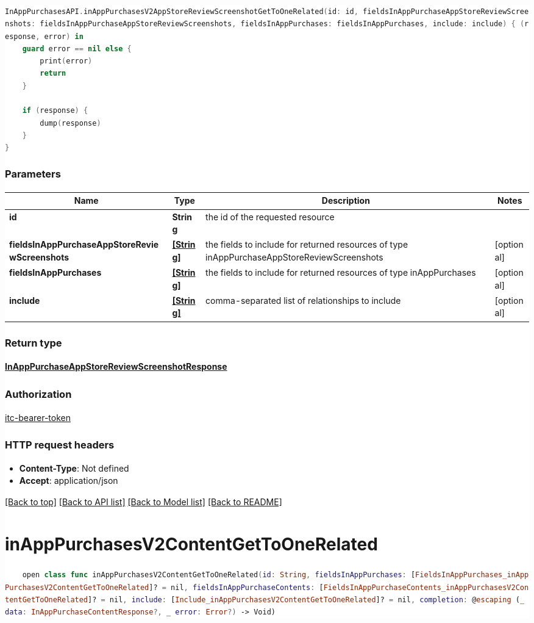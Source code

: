 ```swift
InAppPurchasesAPI.inAppPurchasesV2AppStoreReviewScreenshotGetToOneRelated(id: id, fieldsInAppPurchaseAppStoreReviewScreenshots: fieldsInAppPurchaseAppStoreReviewScreenshots, fieldsInAppPurchases: fieldsInAppPurchases, include: include) { (response, error) in
    guard error == nil else {
        print(error)
        return
    }

    if (response) {
        dump(response)
    }
}
```

### Parameters

Name | Type | Description  | Notes
------------- | ------------- | ------------- | -------------
 **id** | **String** | the id of the requested resource | 
 **fieldsInAppPurchaseAppStoreReviewScreenshots** | [**[String]**](String.md) | the fields to include for returned resources of type inAppPurchaseAppStoreReviewScreenshots | [optional] 
 **fieldsInAppPurchases** | [**[String]**](String.md) | the fields to include for returned resources of type inAppPurchases | [optional] 
 **include** | [**[String]**](String.md) | comma-separated list of relationships to include | [optional] 

### Return type

[**InAppPurchaseAppStoreReviewScreenshotResponse**](InAppPurchaseAppStoreReviewScreenshotResponse.md)

### Authorization

[itc-bearer-token](../README.md#itc-bearer-token)

### HTTP request headers

 - **Content-Type**: Not defined
 - **Accept**: application/json

[[Back to top]](#) [[Back to API list]](../README.md#documentation-for-api-endpoints) [[Back to Model list]](../README.md#documentation-for-models) [[Back to README]](../README.md)

# **inAppPurchasesV2ContentGetToOneRelated**
```swift
    open class func inAppPurchasesV2ContentGetToOneRelated(id: String, fieldsInAppPurchases: [FieldsInAppPurchases_inAppPurchasesV2ContentGetToOneRelated]? = nil, fieldsInAppPurchaseContents: [FieldsInAppPurchaseContents_inAppPurchasesV2ContentGetToOneRelated]? = nil, include: [Include_inAppPurchasesV2ContentGetToOneRelated]? = nil, completion: @escaping (_ data: InAppPurchaseContentResponse?, _ error: Error?) -> Void)
```
